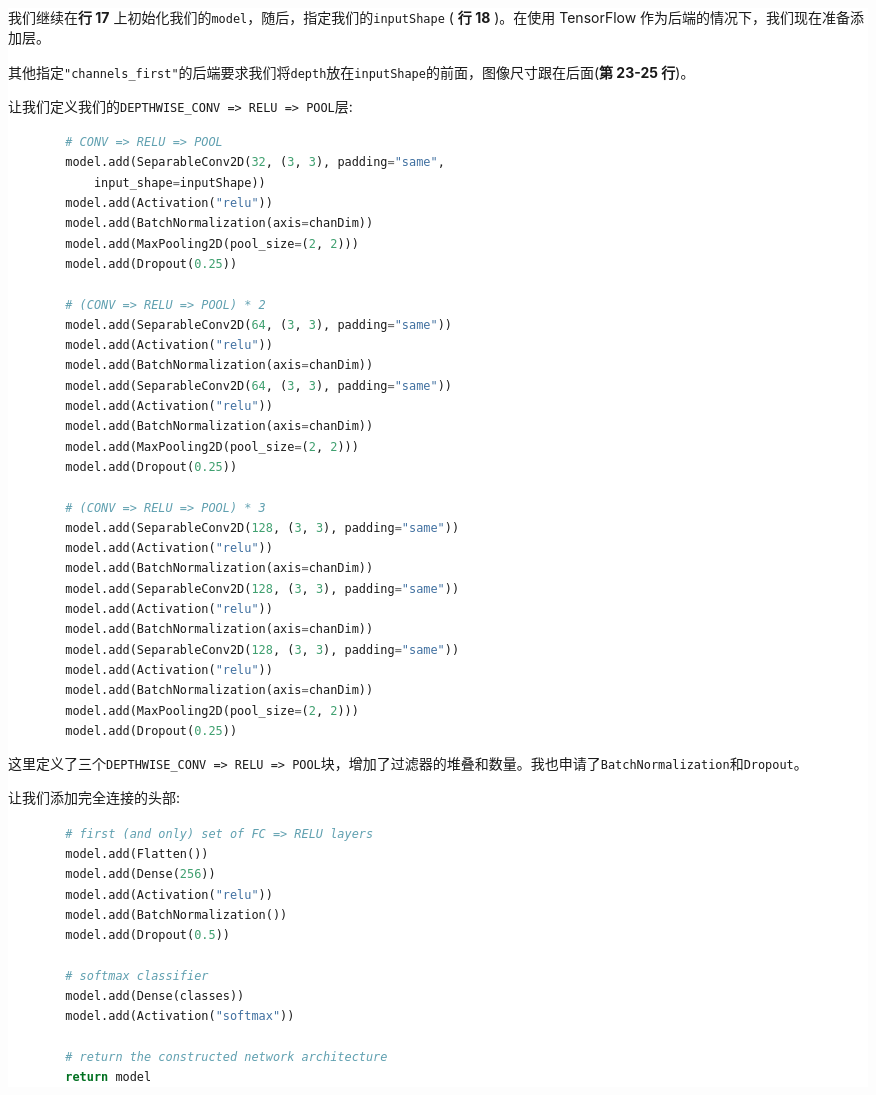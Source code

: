 我们继续在**行 17** 上初始化我们的`model`，随后，指定我们的`inputShape` ( **行 18** )。在使用 TensorFlow 作为后端的情况下，我们现在准备添加层。

其他指定`"channels_first"`的后端要求我们将`depth`放在`inputShape`的前面，图像尺寸跟在后面(**第 23-25 行**)。

让我们定义我们的`DEPTHWISE_CONV => RELU => POOL`层:

```py
		# CONV => RELU => POOL
		model.add(SeparableConv2D(32, (3, 3), padding="same",
			input_shape=inputShape))
		model.add(Activation("relu"))
		model.add(BatchNormalization(axis=chanDim))
		model.add(MaxPooling2D(pool_size=(2, 2)))
		model.add(Dropout(0.25))

		# (CONV => RELU => POOL) * 2
		model.add(SeparableConv2D(64, (3, 3), padding="same"))
		model.add(Activation("relu"))
		model.add(BatchNormalization(axis=chanDim))
		model.add(SeparableConv2D(64, (3, 3), padding="same"))
		model.add(Activation("relu"))
		model.add(BatchNormalization(axis=chanDim))
		model.add(MaxPooling2D(pool_size=(2, 2)))
		model.add(Dropout(0.25))

		# (CONV => RELU => POOL) * 3
		model.add(SeparableConv2D(128, (3, 3), padding="same"))
		model.add(Activation("relu"))
		model.add(BatchNormalization(axis=chanDim))
		model.add(SeparableConv2D(128, (3, 3), padding="same"))
		model.add(Activation("relu"))
		model.add(BatchNormalization(axis=chanDim))
		model.add(SeparableConv2D(128, (3, 3), padding="same"))
		model.add(Activation("relu"))
		model.add(BatchNormalization(axis=chanDim))
		model.add(MaxPooling2D(pool_size=(2, 2)))
		model.add(Dropout(0.25))

```

这里定义了三个`DEPTHWISE_CONV => RELU => POOL`块，增加了过滤器的堆叠和数量。我也申请了`BatchNormalization`和`Dropout`。

让我们添加完全连接的头部:

```py
		# first (and only) set of FC => RELU layers
		model.add(Flatten())
		model.add(Dense(256))
		model.add(Activation("relu"))
		model.add(BatchNormalization())
		model.add(Dropout(0.5))

		# softmax classifier
		model.add(Dense(classes))
		model.add(Activation("softmax"))

		# return the constructed network architecture
		return model

```
